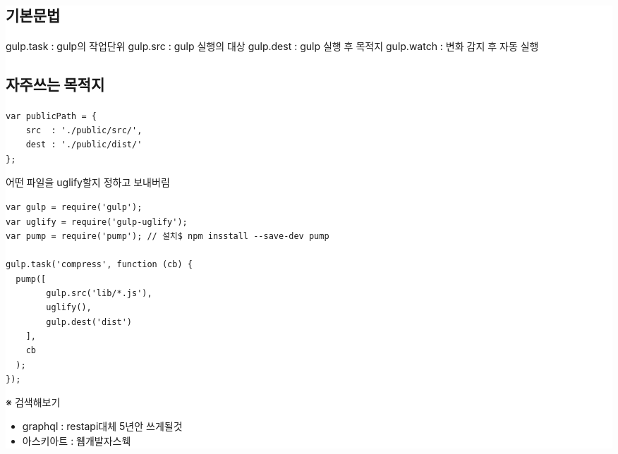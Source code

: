 
## 기본문법 
gulp.task : gulp의 작업단위
gulp.src : gulp 실행의 대상
gulp.dest : gulp 실행 후 목적지
gulp.watch : 변화 감지 후 자동 실행

## 자주쓰는 목적지 
~~~
var publicPath = {
	src  : './public/src/',
	dest : './public/dist/'
};
~~~

어떤 파일을 uglify할지 정하고 보내버림 
~~~
var gulp = require('gulp');
var uglify = require('gulp-uglify');
var pump = require('pump'); // 설치$ npm insstall --save-dev pump
 
gulp.task('compress', function (cb) {
  pump([
        gulp.src('lib/*.js'),
        uglify(),
        gulp.dest('dist')
    ],
    cb
  );
});
~~~

※ 검색해보기  
- graphql : restapi대체 5년안 쓰게될것 
- 아스키아트 : 웹개발자스웩 
